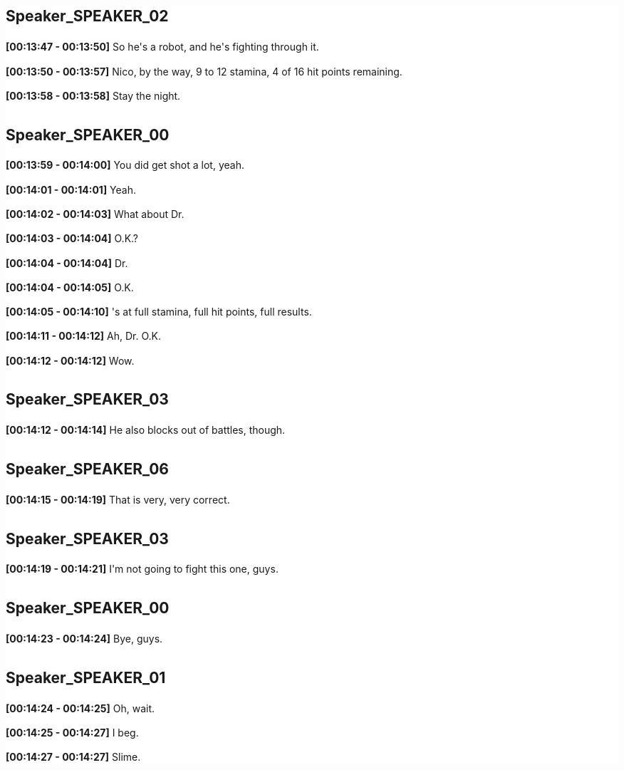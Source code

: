 ## Speaker_SPEAKER_02

**[00:13:47 - 00:13:50]** So he's a robot, and he's fighting through it.

**[00:13:50 - 00:13:57]** Nico, by the way, 9 to 12 stamina, 4 of 16 hit points remaining.

**[00:13:58 - 00:13:58]** Stay the night.


## Speaker_SPEAKER_00

**[00:13:59 - 00:14:00]** You did get shot a lot, yeah.

**[00:14:01 - 00:14:01]** Yeah.

**[00:14:02 - 00:14:03]** What about Dr.

**[00:14:03 - 00:14:04]** O.K.?

**[00:14:04 - 00:14:04]** Dr.

**[00:14:04 - 00:14:05]** O.K.

**[00:14:05 - 00:14:10]** 's at full stamina, full hit points, full results.

**[00:14:11 - 00:14:12]** Ah, Dr. O.K.

**[00:14:12 - 00:14:12]** Wow.


## Speaker_SPEAKER_03

**[00:14:12 - 00:14:14]** He also blocks out of battles, though.


## Speaker_SPEAKER_06

**[00:14:15 - 00:14:19]** That is very, very correct.


## Speaker_SPEAKER_03

**[00:14:19 - 00:14:21]** I'm not going to fight this one, guys.


## Speaker_SPEAKER_00

**[00:14:23 - 00:14:24]** Bye, guys.


## Speaker_SPEAKER_01

**[00:14:24 - 00:14:25]** Oh, wait.

**[00:14:25 - 00:14:27]** I beg.

**[00:14:27 - 00:14:27]** Slime.
